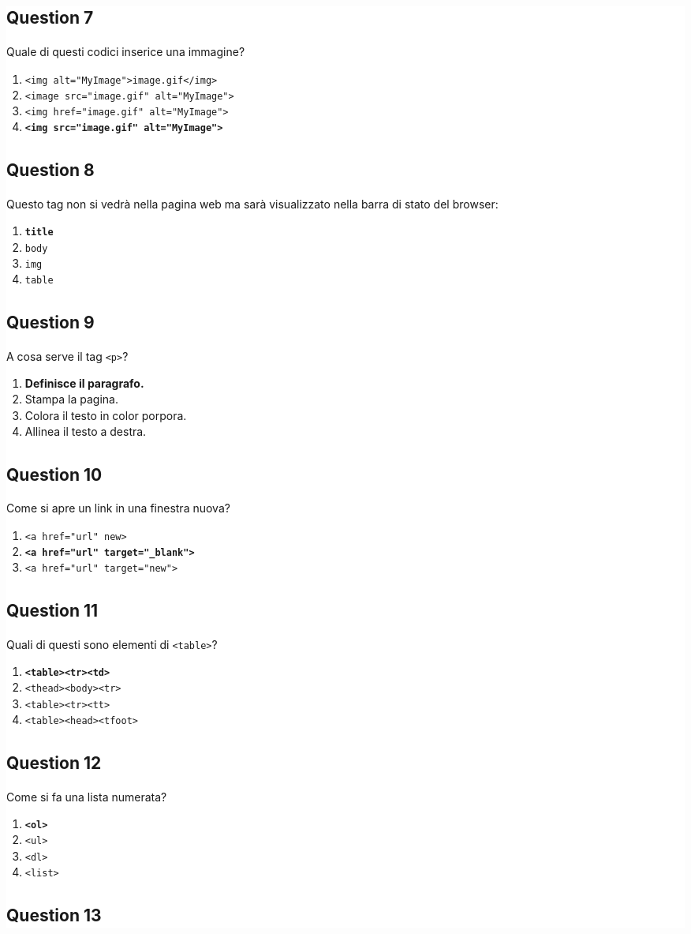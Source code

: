 ## Question 7

Quale di questi codici inserice una immagine?
1. `<img alt="MyImage">image.gif</img>`
2. `<image src="image.gif" alt="MyImage">`
3. `<img href="image.gif" alt="MyImage">`
4. **`<img src="image.gif" alt="MyImage">`**

## Question 8

Questo tag non si vedrà nella pagina web ma sarà visualizzato nella barra di stato del browser:
1. **`title`**
2. `body`
3. `img`
4. `table`

## Question 9

A cosa serve il tag `<p>`?
1. **Definisce il paragrafo.**
2. Stampa la pagina.
3. Colora il testo in color porpora.
4. Allinea il testo a destra.

## Question 10

Come si apre un link in una finestra nuova?
1. `<a href="url" new>`
2. **`<a href="url" target="_blank">`**
3. `<a href="url" target="new">`

## Question 11

Quali di questi sono elementi di `<table>`?
1. **`<table><tr><td>`**
2. `<thead><body><tr>`
3. `<table><tr><tt>`
4. `<table><head><tfoot>`


## Question 12

Come si fa una lista numerata?
1. **`<ol>`**
2. `<ul>`
3. `<dl>`
4. `<list>`

## Question 13
